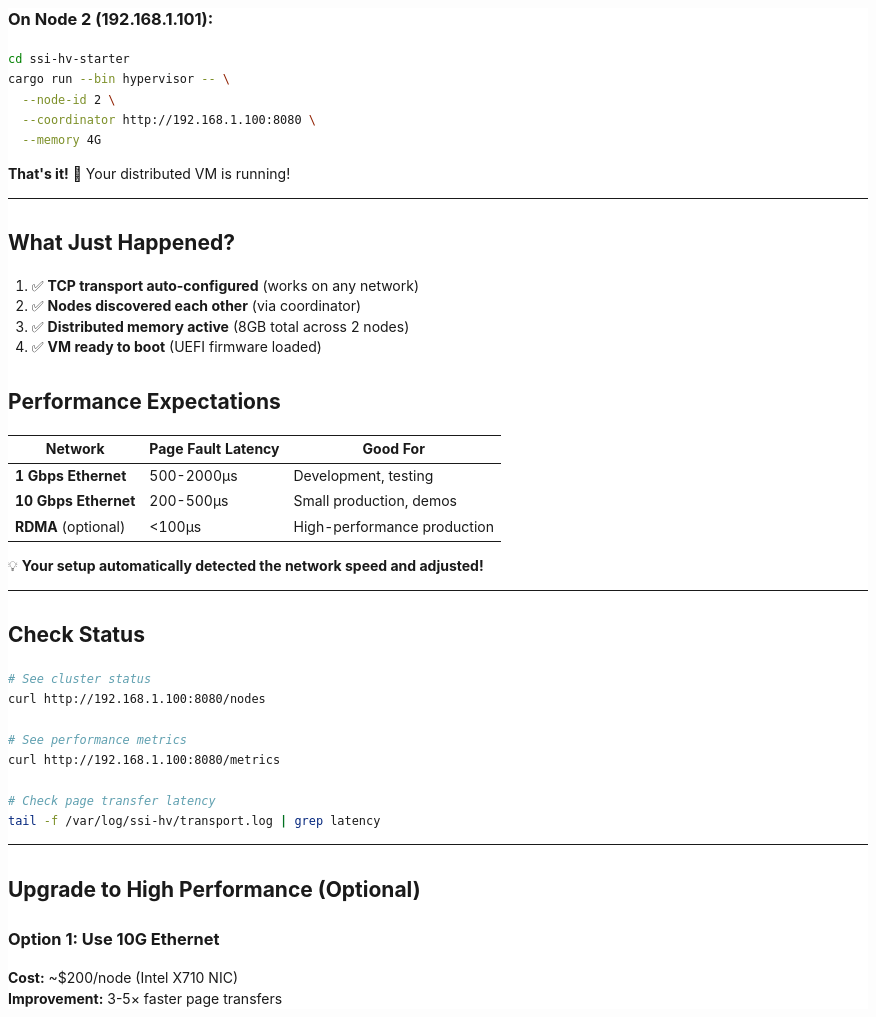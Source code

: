 ### On Node 2 (192.168.1.101):
```bash
cd ssi-hv-starter
cargo run --bin hypervisor -- \
  --node-id 2 \
  --coordinator http://192.168.1.100:8080 \
  --memory 4G
```

**That's it!** 🎉 Your distributed VM is running!

---

## What Just Happened?

1. ✅ **TCP transport auto-configured** (works on any network)
2. ✅ **Nodes discovered each other** (via coordinator)
3. ✅ **Distributed memory active** (8GB total across 2 nodes)
4. ✅ **VM ready to boot** (UEFI firmware loaded)

## Performance Expectations

| Network | Page Fault Latency | Good For |
|---------|-------------------|----------|
| **1 Gbps Ethernet** | 500-2000µs | Development, testing |
| **10 Gbps Ethernet** | 200-500µs | Small production, demos |
| **RDMA** (optional) | <100µs | High-performance production |

💡 **Your setup automatically detected the network speed and adjusted!**

---

## Check Status

```bash
# See cluster status
curl http://192.168.1.100:8080/nodes

# See performance metrics
curl http://192.168.1.100:8080/metrics

# Check page transfer latency
tail -f /var/log/ssi-hv/transport.log | grep latency
```

---

## Upgrade to High Performance (Optional)

### Option 1: Use 10G Ethernet
**Cost:** ~$200/node (Intel X710 NIC)  
**Improvement:** 3-5× faster page transfers
